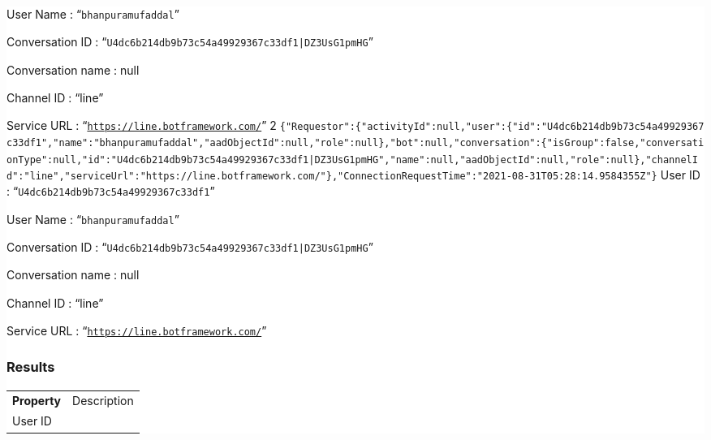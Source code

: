 <p>
User Name : “<code>bhanpuramufaddal</code>”
<p>
Conversation ID : “<code>U4dc6b214db9b73c54a49929367c33df1|DZ3UsG1pmHG</code>”
<p>
Conversation name  : null
<p>
Channel ID : “line”
<p>
Service URL : “<code><a href="https://slack.botframework.com/">https://line.botframework.com/</a></code>”
   </td>
  </tr>
  <tr>
   <td>2
   </td>
   <td><code>{"Requestor":{"activityId":null,"user":{"id":"U4dc6b214db9b73c54a49929367c33df1","name":"bhanpuramufaddal","aadObjectId":null,"role":null},"bot":null,"conversation":{"isGroup":false,"conversationType":null,"id":"U4dc6b214db9b73c54a49929367c33df1|DZ3UsG1pmHG","name":null,"aadObjectId":null,"role":null},"channelId":"line","serviceUrl":"https://line.botframework.com/"},"ConnectionRequestTime":"2021-08-31T05:28:14.9584355Z"}</code>
   </td>
   <td>User ID : “<code>U4dc6b214db9b73c54a49929367c33df1</code>”
<p>
User Name : “<code>bhanpuramufaddal</code>”
<p>
Conversation ID : “<code>U4dc6b214db9b73c54a49929367c33df1|DZ3UsG1pmHG</code>”
<p>
Conversation name  : null
<p>
Channel ID : “line”
<p>
Service URL : “<code><a href="https://slack.botframework.com/">https://line.botframework.com/</a></code>”
   </td>
  </tr>
</table>



### Results


<table>
  <tr>
   <td><strong>Property</strong>
   </td>
   <td>Description
   </td>
  </tr>
  <tr>
   <td>User ID
   </td>
   <td>
<ul>
